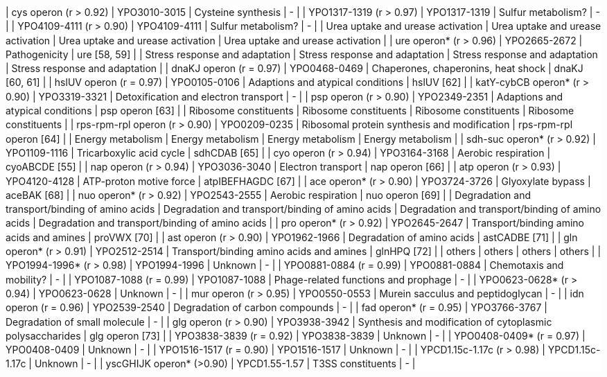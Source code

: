 | cys operon (r > 0.92) | YPO3010-3015 | Cysteine synthesis | - |
| YPO1317-1319 (r > 0.97) | YPO1317-1319 | Sulfur metabolism? | - |
| YPO4109-4111 (r > 0.90) | YPO4109-4111 | Sulfur metabolism? | - |
| Urea uptake and urease activation | Urea uptake and urease activation | Urea uptake and urease activation | Urea uptake and urease activation |
| ure operon* (r > 0.96) | YPO2665-2672 | Pathogenicity | ure [58, 59] |
| Stress response and adaptation | Stress response and adaptation | Stress response and adaptation | Stress response and adaptation |
| dnaKJ operon (r = 0.97) | YPO0468-0469 | Chaperones, chaperonins, heat shock | dnaKJ [60, 61] |
| hslUV operon (r = 0.97) | YPO0105-0106 | Adaptions and atypical conditions | hslUV [62] |
| katY-cybCB operon* (r > 0.90) | YPO3319-3321 | Detoxification and electron transport | - |
| psp operon (r > 0.90) | YPO2349-2351 | Adaptions and atypical conditions | psp operon [63] |
| Ribosome constituents | Ribosome constituents | Ribosome constituents | Ribosome constituents |
| rps-rpm-rpl operon (r > 0.90) | YPO0209-0235 | Ribosomal protein synthesis and modification | rps-rpm-rpl operon [64] |
| Energy metabolism | Energy metabolism | Energy metabolism | Energy metabolism |
| sdh-suc operon* (r > 0.92) | YPO1109-1116 | Tricarboxylic acid cycle | sdhCDAB [65] |
| cyo operon (r > 0.94) | YPO3164-3168 | Aerobic respiration | cyoABCDE [55] |
| nap operon (r > 0.94) | YPO3036-3040 | Electron transport | nap operon [66] |
| atp operon (r > 0.93) | YPO4120-4128 | ATP-proton motive force | atpIBEFHAGDC [67] |
| ace operon* (r > 0.90) | YPO3724-3726 | Glyoxylate bypass | aceBAK [68] |
| nuo operon* (r > 0.92) | YPO2543-2555 | Aerobic respiration | nuo operon [69] |
| Degradation and transport/binding of amino acids | Degradation and transport/binding of amino acids | Degradation and transport/binding of amino acids | Degradation and transport/binding of amino acids |
| pro operon* (r > 0.92) | YPO2645-2647 | Transport/binding amino acids and amines | proVWX [70] |
| ast operon (r > 0.90) | YPO1962-1966 | Degradation of amino acids | astCADBE [71] |
| gln operon* (r > 0.91) | YPO2512-2514 | Transport/binding amino acids and amines | glnHPQ [72] |
| others | others | others | others |
| YPO1994-1996* (r > 0.98) | YPO1994-1996 | Unknown | - |
| YPO0881-0884 (r = 0.99) | YPO0881-0884 | Chemotaxis and mobility? | - |
| YPO1087-1088 (r = 0.99) | YPO1087-1088 | Phage-related functions and prophage | - |
| YPO0623-0628* (r > 0.94) | YPO0623-0628 | Unknown | - |
| mur operon (r > 0.95) | YPO0550-0553 | Murein sacculus and peptidoglycan | - |
| idn operon (r = 0.96) | YPO2539-2540 | Degradation of carbon compounds | - |
| fad operon* (r = 0.95) | YPO3766-3767 | Degradation of small molecule | - |
| glg operon (r > 0.90) | YPO3938-3942 | Synthesis and modification of cytoplasmic polysaccharides | glg operon [73] |
| YPO3838-3839 (r = 0.92) | YPO3838-3839 | Unknown | - |
| YPO0408-0409* (r = 0.97) | YPO0408-0409 | Unknown | - |
| YPO1516-1517 (r = 0.90) | YPO1516-1517 | Unknown | - |
| YPCD1.15c-1.17c (r > 0.98) | YPCD1.15c-1.17c | Unknown | - |
| yscGHIJK operon* (>0.90) | YPCD1.55-1.57 | T3SS constituents | - |